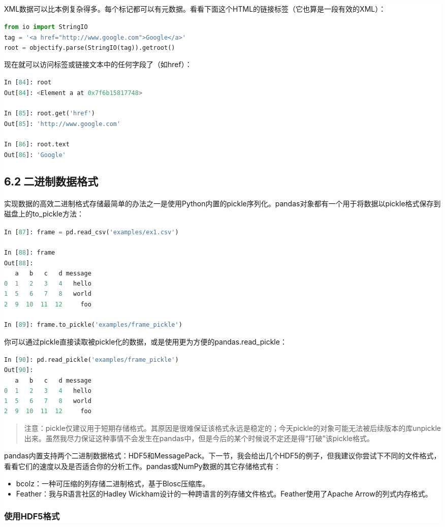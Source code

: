 XML数据可以比本例复杂得多。每个标记都可以有元数据。看看下面这个HTML的链接标签（它也算是一段有效的XML）：
```python
from io import StringIO
tag = '<a href="http://www.google.com">Google</a>'
root = objectify.parse(StringIO(tag)).getroot()
```

现在就可以访问标签或链接文本中的任何字段了（如href）：
```python
In [84]: root
Out[84]: <Element a at 0x7f6b15817748>

In [85]: root.get('href')
Out[85]: 'http://www.google.com'

In [86]: root.text
Out[86]: 'Google'
```

## 6.2 二进制数据格式

实现数据的高效二进制格式存储最简单的办法之一是使用Python内置的pickle序列化。pandas对象都有一个用于将数据以pickle格式保存到磁盘上的to_pickle方法：
```python
In [87]: frame = pd.read_csv('examples/ex1.csv')

In [88]: frame
Out[88]: 
   a   b   c   d message
0  1   2   3   4   hello
1  5   6   7   8   world
2  9  10  11  12     foo

In [89]: frame.to_pickle('examples/frame_pickle')
```

你可以通过pickle直接读取被pickle化的数据，或是使用更为方便的pandas.read_pickle：
```python
In [90]: pd.read_pickle('examples/frame_pickle')
Out[90]: 
   a   b   c   d message
0  1   2   3   4   hello
1  5   6   7   8   world
2  9  10  11  12     foo
```

>注意：pickle仅建议用于短期存储格式。其原因是很难保证该格式永远是稳定的；今天pickle的对象可能无法被后续版本的库unpickle出来。虽然我尽力保证这种事情不会发生在pandas中，但是今后的某个时候说不定还是得“打破”该pickle格式。

pandas内置支持两个二进制数据格式：HDF5和MessagePack。下一节，我会给出几个HDF5的例子，但我建议你尝试下不同的文件格式，看看它们的速度以及是否适合你的分析工作。pandas或NumPy数据的其它存储格式有：

- bcolz：一种可压缩的列存储二进制格式，基于Blosc压缩库。
- Feather：我与R语言社区的Hadley Wickham设计的一种跨语言的列存储文件格式。Feather使用了Apache Arrow的列式内存格式。

### 使用HDF5格式
